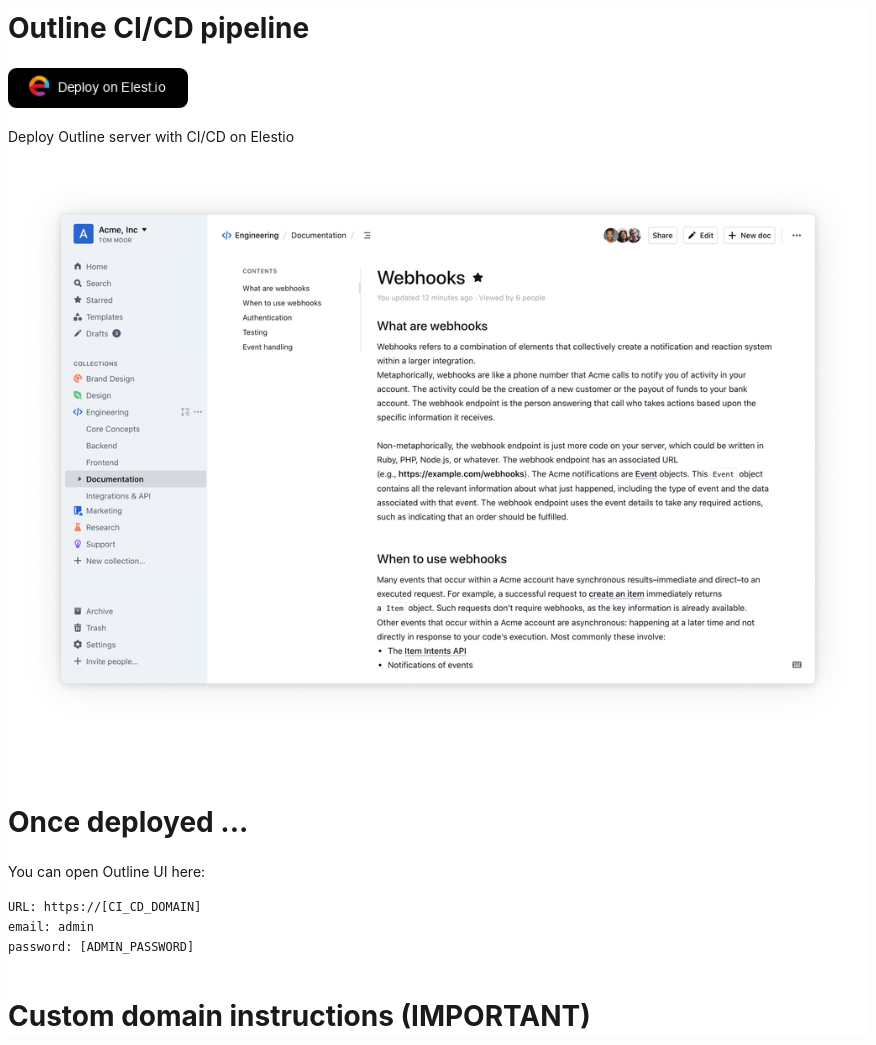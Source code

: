 # Outline CI/CD pipeline

<a href="https://dash.elest.io/deploy?source=cicd&social=dockerCompose&url=https://github.com/elestio-examples/outline"><img src="deploy-on-elestio.png" alt="Deploy on Elest.io" width="180px" /></a>

Deploy Outline server with CI/CD on Elestio

<img src="outline.png" style='width: 100%;'/>
<br/>
<br/>

# Once deployed ...

You can open Outline UI here:

    URL: https://[CI_CD_DOMAIN]
    email: admin
    password: [ADMIN_PASSWORD]

# Custom domain instructions (IMPORTANT)
